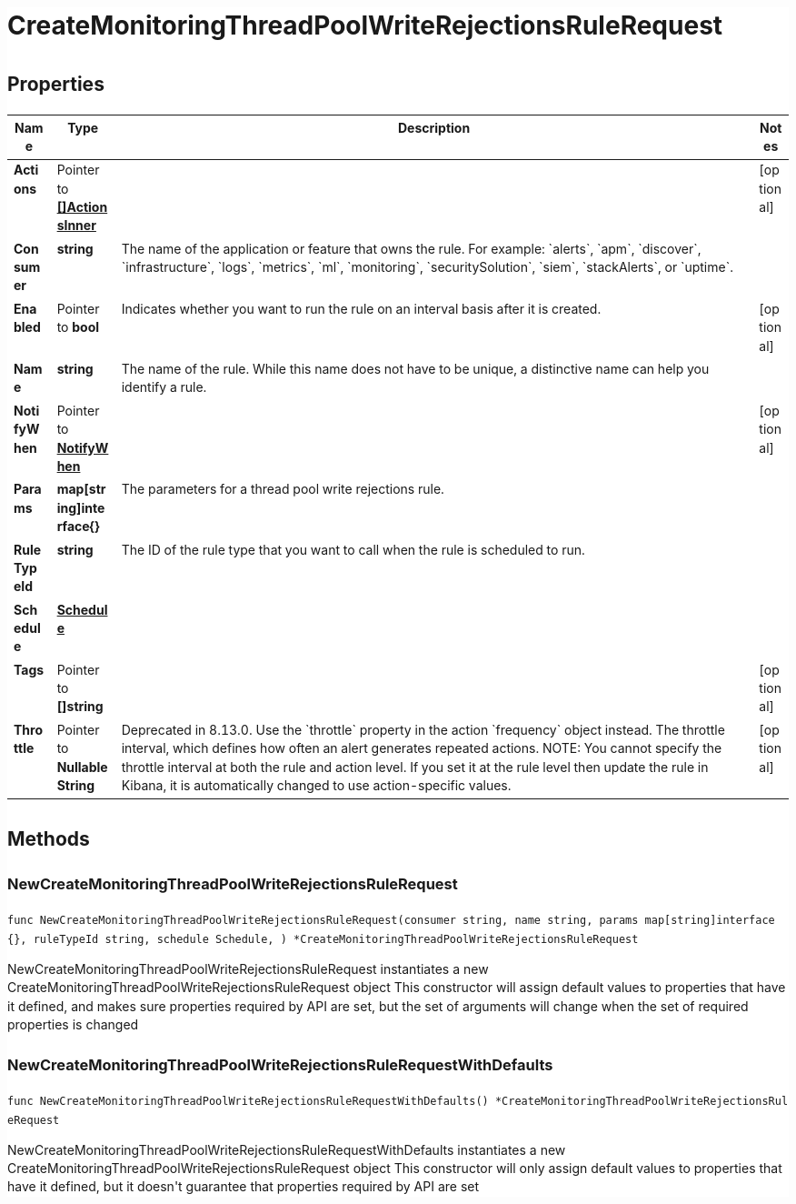 # CreateMonitoringThreadPoolWriteRejectionsRuleRequest

## Properties

Name | Type | Description | Notes
------------ | ------------- | ------------- | -------------
**Actions** | Pointer to [**[]ActionsInner**](ActionsInner.md) |  | [optional] 
**Consumer** | **string** | The name of the application or feature that owns the rule. For example: &#x60;alerts&#x60;, &#x60;apm&#x60;, &#x60;discover&#x60;, &#x60;infrastructure&#x60;, &#x60;logs&#x60;, &#x60;metrics&#x60;, &#x60;ml&#x60;, &#x60;monitoring&#x60;, &#x60;securitySolution&#x60;, &#x60;siem&#x60;, &#x60;stackAlerts&#x60;, or &#x60;uptime&#x60;.  | 
**Enabled** | Pointer to **bool** | Indicates whether you want to run the rule on an interval basis after it is created. | [optional] 
**Name** | **string** | The name of the rule. While this name does not have to be unique, a distinctive name can help you identify a rule.  | 
**NotifyWhen** | Pointer to [**NotifyWhen**](NotifyWhen.md) |  | [optional] 
**Params** | **map[string]interface{}** | The parameters for a thread pool write rejections rule. | 
**RuleTypeId** | **string** | The ID of the rule type that you want to call when the rule is scheduled to run. | 
**Schedule** | [**Schedule**](Schedule.md) |  | 
**Tags** | Pointer to **[]string** |  | [optional] 
**Throttle** | Pointer to **NullableString** | Deprecated in 8.13.0. Use the &#x60;throttle&#x60; property in the action &#x60;frequency&#x60; object instead. The throttle interval, which defines how often an alert generates repeated actions. NOTE: You cannot specify the throttle interval at both the rule and action level. If you set it at the rule level then update the rule in Kibana, it is automatically changed to use action-specific values.  | [optional] 

## Methods

### NewCreateMonitoringThreadPoolWriteRejectionsRuleRequest

`func NewCreateMonitoringThreadPoolWriteRejectionsRuleRequest(consumer string, name string, params map[string]interface{}, ruleTypeId string, schedule Schedule, ) *CreateMonitoringThreadPoolWriteRejectionsRuleRequest`

NewCreateMonitoringThreadPoolWriteRejectionsRuleRequest instantiates a new CreateMonitoringThreadPoolWriteRejectionsRuleRequest object
This constructor will assign default values to properties that have it defined,
and makes sure properties required by API are set, but the set of arguments
will change when the set of required properties is changed

### NewCreateMonitoringThreadPoolWriteRejectionsRuleRequestWithDefaults

`func NewCreateMonitoringThreadPoolWriteRejectionsRuleRequestWithDefaults() *CreateMonitoringThreadPoolWriteRejectionsRuleRequest`

NewCreateMonitoringThreadPoolWriteRejectionsRuleRequestWithDefaults instantiates a new CreateMonitoringThreadPoolWriteRejectionsRuleRequest object
This constructor will only assign default values to properties that have it defined,
but it doesn't guarantee that properties required by API are set

